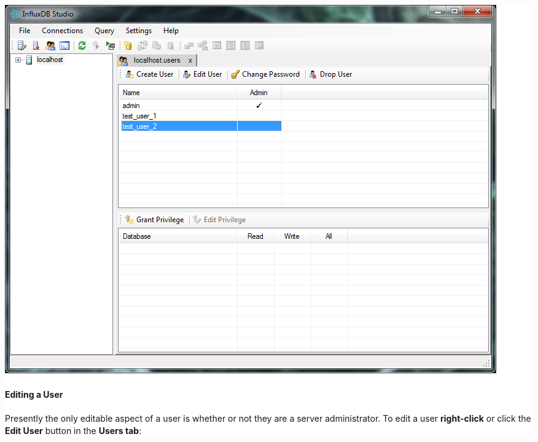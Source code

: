 ![User Created](docs/img/Connections_CreateUser_2.png?raw=true "User Created")

#### Editing a User

Presently the only editable aspect of a user is whether or not they are a server administrator. To edit a user **right-click** or click the **Edit User** button in the **Users tab**:
